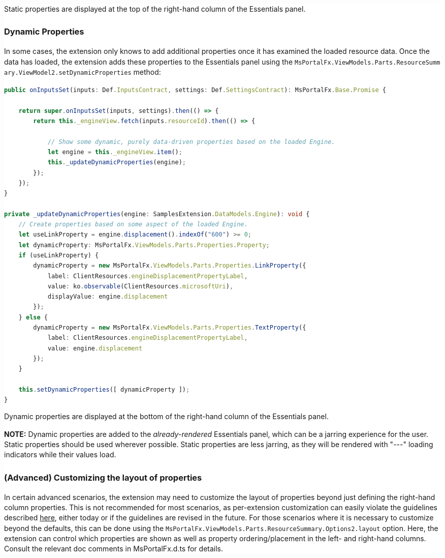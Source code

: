 Static properties are displayed at the top of the right-hand column of the Essentials panel.

### Dynamic Properties

In some cases, the extension only knows to add additional properties once it has examined the loaded resource data.  Once the data has loaded, the extension adds these properties to the Essentials panel using the `MsPortalFx.ViewModels.Parts.ResourceSummary.ViewModel2.setDynamicProperties` method:

```ts
public onInputsSet(inputs: Def.InputsContract, settings: Def.SettingsContract): MsPortalFx.Base.Promise {

    return super.onInputsSet(inputs, settings).then(() => {
        return this._engineView.fetch(inputs.resourceId).then(() => {

            // Show some dynamic, purely data-driven properties based on the loaded Engine.
            let engine = this._engineView.item();
            this._updateDynamicProperties(engine);
        });
    });
}

private _updateDynamicProperties(engine: SamplesExtension.DataModels.Engine): void {
    // Create properties based on some aspect of the loaded Engine.
    let useLinkProperty = engine.displacement().indexOf("600") >= 0;
    let dynamicProperty: MsPortalFx.ViewModels.Parts.Properties.Property;
    if (useLinkProperty) {
        dynamicProperty = new MsPortalFx.ViewModels.Parts.Properties.LinkProperty({
            label: ClientResources.engineDisplacementPropertyLabel,
            value: ko.observable(ClientResources.microsoftUri),
            displayValue: engine.displacement
        });
    } else {
        dynamicProperty = new MsPortalFx.ViewModels.Parts.Properties.TextProperty({
            label: ClientResources.engineDisplacementPropertyLabel,
            value: engine.displacement
        });
    }

    this.setDynamicProperties([ dynamicProperty ]);
}
```

Dynamic properties are displayed at the bottom of the right-hand column of the Essentials panel.

**NOTE:** Dynamic properties are added to the *already-rendered* Essentials panel, which can be a jarring experience for the user.  Static properties should be used wherever possible.  Static properties are less jarring, as they will be rendered with "---" loading indicators while their values load.

### (Advanced) Customizing the layout of properties

In certain advanced scenarios, the extension may need to customize the layout of properties beyond just defining the right-hand column properties.  This is not recommended for most scenarios, as per-extension customization can easily violate the guidelines described [here](portalfx-ux-essentials.md), either today or if the guidelines are revised in the future.  For those scenarios where it is necessary to customize beyond the defaults, this can be done using the `MsPortalFx.ViewModels.Parts.ResourceSummary.Options2.layout` option.  Here, the extension can control which properties are shown as well as property ordering/placement in the left- and right-hand columns.  Consult the relevant doc comments in MsPortalFx.d.ts for details.
